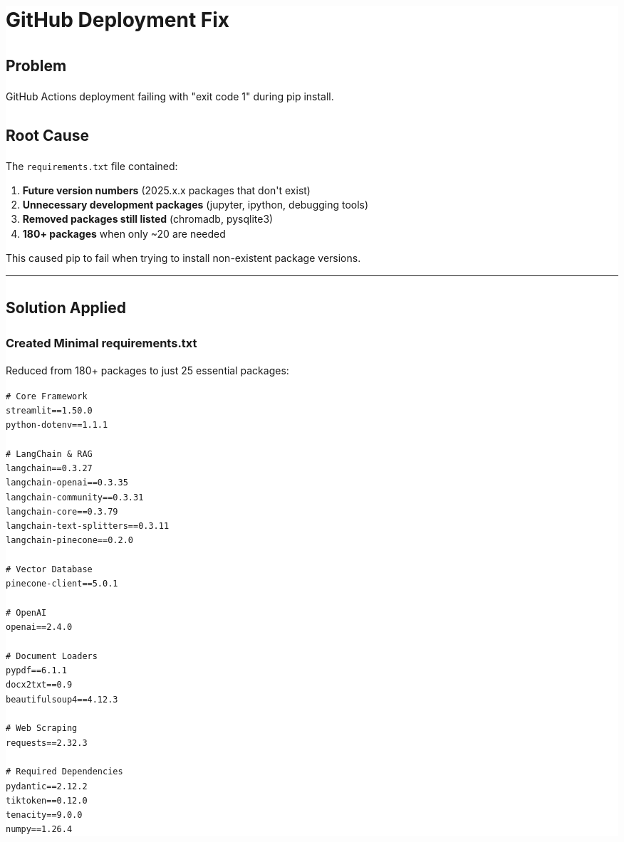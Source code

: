 # GitHub Deployment Fix

## Problem
GitHub Actions deployment failing with "exit code 1" during pip install.

## Root Cause
The `requirements.txt` file contained:
1. **Future version numbers** (2025.x.x packages that don't exist)
2. **Unnecessary development packages** (jupyter, ipython, debugging tools)
3. **Removed packages still listed** (chromadb, pysqlite3)
4. **180+ packages** when only ~20 are needed

This caused pip to fail when trying to install non-existent package versions.

---

## Solution Applied

### Created Minimal requirements.txt

Reduced from 180+ packages to just 25 essential packages:

```txt
# Core Framework
streamlit==1.50.0
python-dotenv==1.1.1

# LangChain & RAG
langchain==0.3.27
langchain-openai==0.3.35
langchain-community==0.3.31
langchain-core==0.3.79
langchain-text-splitters==0.3.11
langchain-pinecone==0.2.0

# Vector Database
pinecone-client==5.0.1

# OpenAI
openai==2.4.0

# Document Loaders
pypdf==6.1.1
docx2txt==0.9
beautifulsoup4==4.12.3

# Web Scraping
requests==2.32.3

# Required Dependencies
pydantic==2.12.2
tiktoken==0.12.0
tenacity==9.0.0
numpy==1.26.4
```
